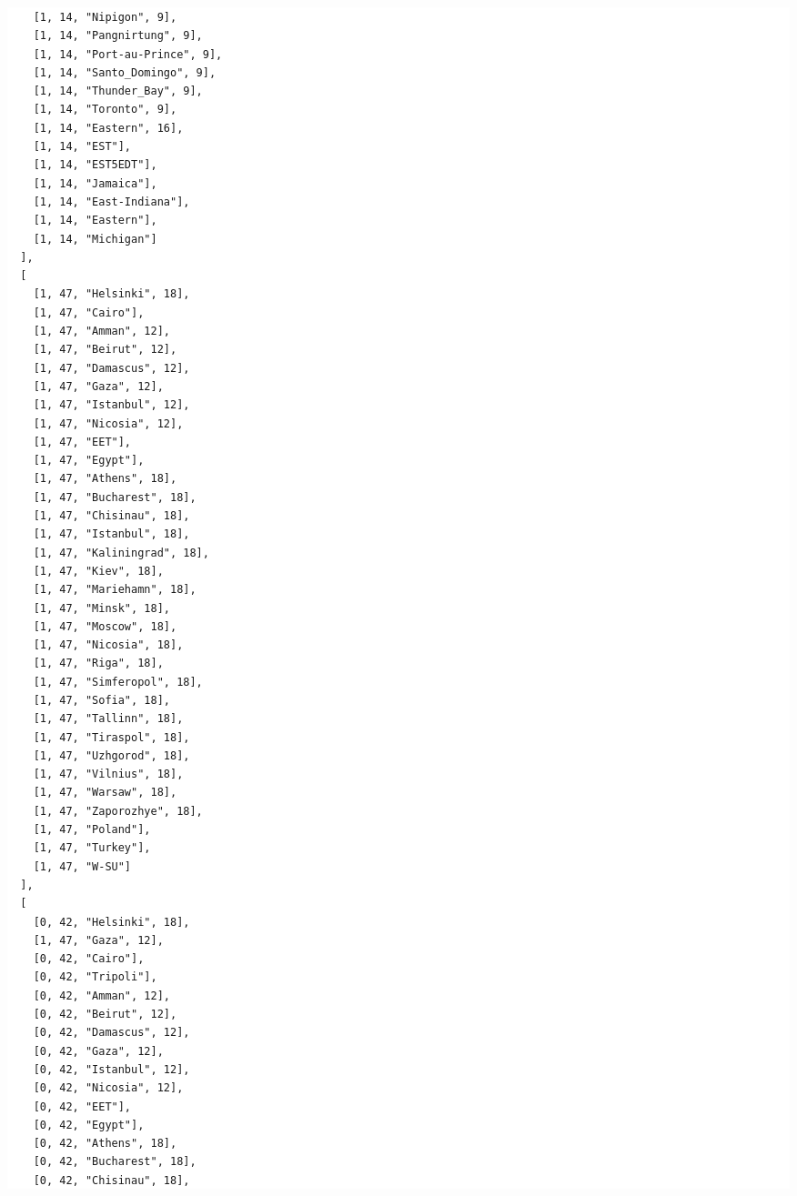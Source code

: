         [1, 14, "Nipigon", 9],
        [1, 14, "Pangnirtung", 9],
        [1, 14, "Port-au-Prince", 9],
        [1, 14, "Santo_Domingo", 9],
        [1, 14, "Thunder_Bay", 9],
        [1, 14, "Toronto", 9],
        [1, 14, "Eastern", 16],
        [1, 14, "EST"],
        [1, 14, "EST5EDT"],
        [1, 14, "Jamaica"],
        [1, 14, "East-Indiana"],
        [1, 14, "Eastern"],
        [1, 14, "Michigan"]
      ],
      [
        [1, 47, "Helsinki", 18],
        [1, 47, "Cairo"],
        [1, 47, "Amman", 12],
        [1, 47, "Beirut", 12],
        [1, 47, "Damascus", 12],
        [1, 47, "Gaza", 12],
        [1, 47, "Istanbul", 12],
        [1, 47, "Nicosia", 12],
        [1, 47, "EET"],
        [1, 47, "Egypt"],
        [1, 47, "Athens", 18],
        [1, 47, "Bucharest", 18],
        [1, 47, "Chisinau", 18],
        [1, 47, "Istanbul", 18],
        [1, 47, "Kaliningrad", 18],
        [1, 47, "Kiev", 18],
        [1, 47, "Mariehamn", 18],
        [1, 47, "Minsk", 18],
        [1, 47, "Moscow", 18],
        [1, 47, "Nicosia", 18],
        [1, 47, "Riga", 18],
        [1, 47, "Simferopol", 18],
        [1, 47, "Sofia", 18],
        [1, 47, "Tallinn", 18],
        [1, 47, "Tiraspol", 18],
        [1, 47, "Uzhgorod", 18],
        [1, 47, "Vilnius", 18],
        [1, 47, "Warsaw", 18],
        [1, 47, "Zaporozhye", 18],
        [1, 47, "Poland"],
        [1, 47, "Turkey"],
        [1, 47, "W-SU"]
      ],
      [
        [0, 42, "Helsinki", 18],
        [1, 47, "Gaza", 12],
        [0, 42, "Cairo"],
        [0, 42, "Tripoli"],
        [0, 42, "Amman", 12],
        [0, 42, "Beirut", 12],
        [0, 42, "Damascus", 12],
        [0, 42, "Gaza", 12],
        [0, 42, "Istanbul", 12],
        [0, 42, "Nicosia", 12],
        [0, 42, "EET"],
        [0, 42, "Egypt"],
        [0, 42, "Athens", 18],
        [0, 42, "Bucharest", 18],
        [0, 42, "Chisinau", 18],